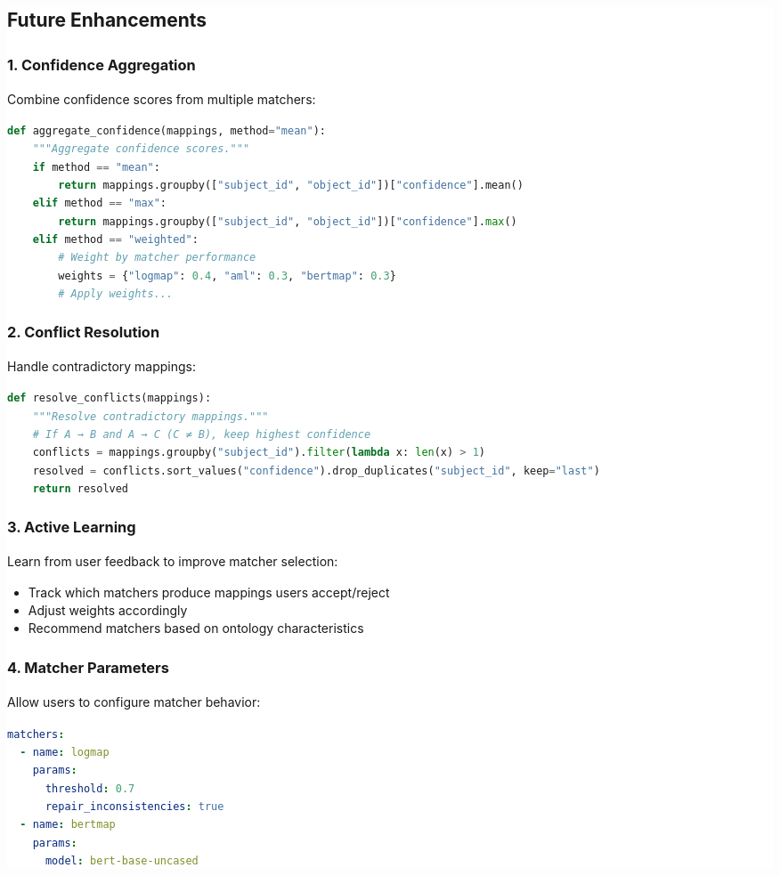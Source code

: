 ## Future Enhancements

### 1. Confidence Aggregation

Combine confidence scores from multiple matchers:

```python
def aggregate_confidence(mappings, method="mean"):
    """Aggregate confidence scores."""
    if method == "mean":
        return mappings.groupby(["subject_id", "object_id"])["confidence"].mean()
    elif method == "max":
        return mappings.groupby(["subject_id", "object_id"])["confidence"].max()
    elif method == "weighted":
        # Weight by matcher performance
        weights = {"logmap": 0.4, "aml": 0.3, "bertmap": 0.3}
        # Apply weights...
```

### 2. Conflict Resolution

Handle contradictory mappings:

```python
def resolve_conflicts(mappings):
    """Resolve contradictory mappings."""
    # If A → B and A → C (C ≠ B), keep highest confidence
    conflicts = mappings.groupby("subject_id").filter(lambda x: len(x) > 1)
    resolved = conflicts.sort_values("confidence").drop_duplicates("subject_id", keep="last")
    return resolved
```

### 3. Active Learning

Learn from user feedback to improve matcher selection:
- Track which matchers produce mappings users accept/reject
- Adjust weights accordingly
- Recommend matchers based on ontology characteristics

### 4. Matcher Parameters

Allow users to configure matcher behavior:

```yaml
matchers:
  - name: logmap
    params:
      threshold: 0.7
      repair_inconsistencies: true
  - name: bertmap
    params:
      model: bert-base-uncased
```
